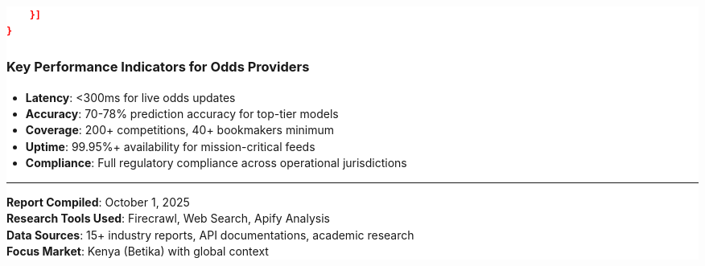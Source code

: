 ```json
    }]
}
```

### Key Performance Indicators for Odds Providers
- **Latency**: <300ms for live odds updates
- **Accuracy**: 70-78% prediction accuracy for top-tier models
- **Coverage**: 200+ competitions, 40+ bookmakers minimum
- **Uptime**: 99.95%+ availability for mission-critical feeds
- **Compliance**: Full regulatory compliance across operational jurisdictions

---

**Report Compiled**: October 1, 2025  
**Research Tools Used**: Firecrawl, Web Search, Apify Analysis  
**Data Sources**: 15+ industry reports, API documentations, academic research  
**Focus Market**: Kenya (Betika) with global context
